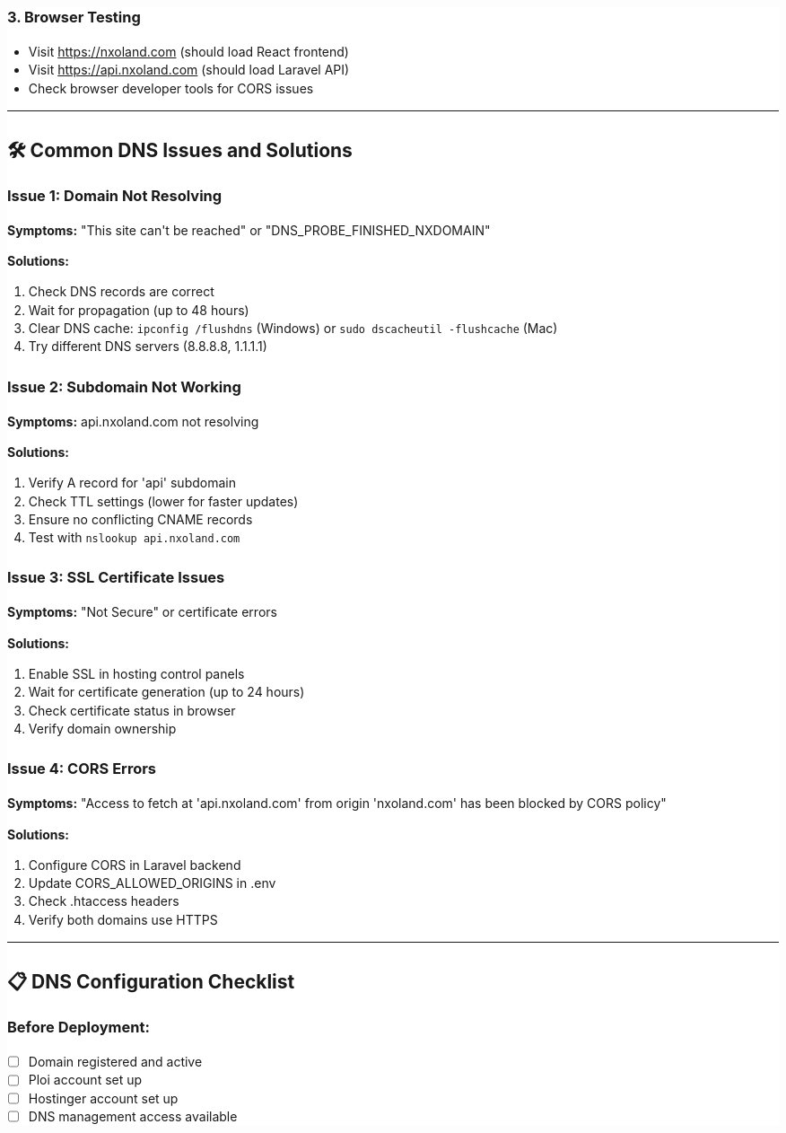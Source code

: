 ### 3. Browser Testing
- Visit https://nxoland.com (should load React frontend)
- Visit https://api.nxoland.com (should load Laravel API)
- Check browser developer tools for CORS issues

---

## 🛠️ Common DNS Issues and Solutions

### Issue 1: Domain Not Resolving
**Symptoms:** "This site can't be reached" or "DNS_PROBE_FINISHED_NXDOMAIN"

**Solutions:**
1. Check DNS records are correct
2. Wait for propagation (up to 48 hours)
3. Clear DNS cache: `ipconfig /flushdns` (Windows) or `sudo dscacheutil -flushcache` (Mac)
4. Try different DNS servers (8.8.8.8, 1.1.1.1)

### Issue 2: Subdomain Not Working
**Symptoms:** api.nxoland.com not resolving

**Solutions:**
1. Verify A record for 'api' subdomain
2. Check TTL settings (lower for faster updates)
3. Ensure no conflicting CNAME records
4. Test with `nslookup api.nxoland.com`

### Issue 3: SSL Certificate Issues
**Symptoms:** "Not Secure" or certificate errors

**Solutions:**
1. Enable SSL in hosting control panels
2. Wait for certificate generation (up to 24 hours)
3. Check certificate status in browser
4. Verify domain ownership

### Issue 4: CORS Errors
**Symptoms:** "Access to fetch at 'api.nxoland.com' from origin 'nxoland.com' has been blocked by CORS policy"

**Solutions:**
1. Configure CORS in Laravel backend
2. Update CORS_ALLOWED_ORIGINS in .env
3. Check .htaccess headers
4. Verify both domains use HTTPS

---

## 📋 DNS Configuration Checklist

### Before Deployment:
- [ ] Domain registered and active
- [ ] Ploi account set up
- [ ] Hostinger account set up
- [ ] DNS management access available
